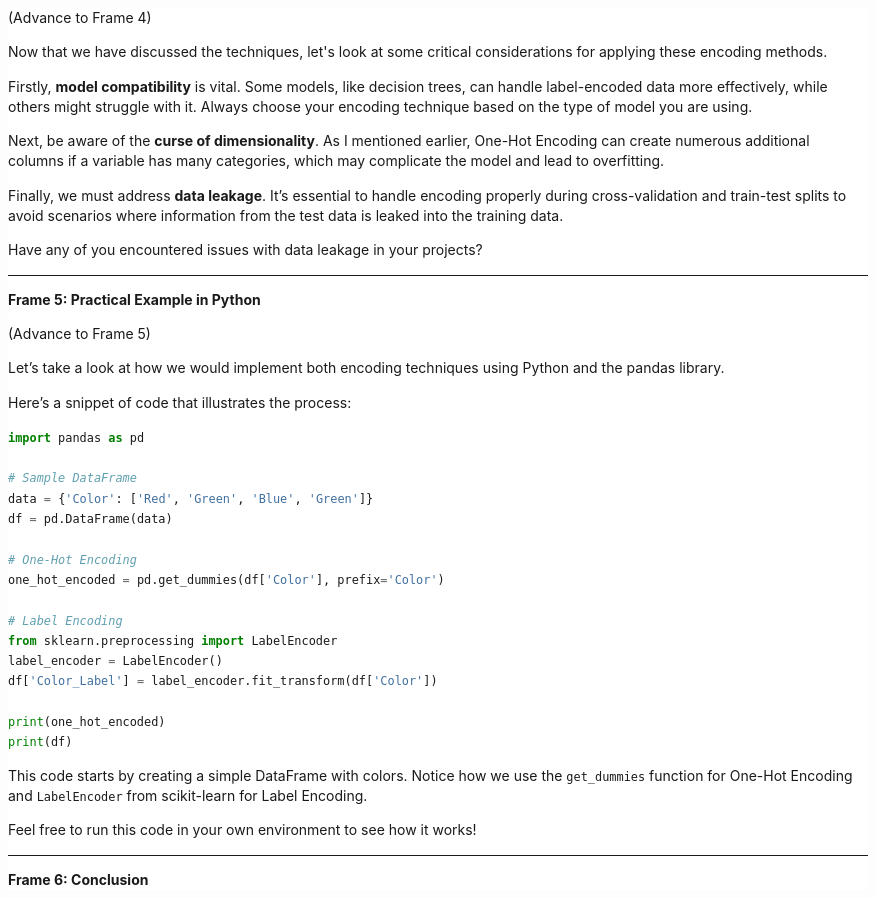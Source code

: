(Advance to Frame 4)

Now that we have discussed the techniques, let's look at some critical considerations for applying these encoding methods.

Firstly, **model compatibility** is vital. Some models, like decision trees, can handle label-encoded data more effectively, while others might struggle with it. Always choose your encoding technique based on the type of model you are using.

Next, be aware of the **curse of dimensionality**. As I mentioned earlier, One-Hot Encoding can create numerous additional columns if a variable has many categories, which may complicate the model and lead to overfitting.

Finally, we must address **data leakage**. It’s essential to handle encoding properly during cross-validation and train-test splits to avoid scenarios where information from the test data is leaked into the training data.

Have any of you encountered issues with data leakage in your projects?

---

**Frame 5: Practical Example in Python**

(Advance to Frame 5)

Let’s take a look at how we would implement both encoding techniques using Python and the pandas library. 

Here’s a snippet of code that illustrates the process:

```python
import pandas as pd

# Sample DataFrame
data = {'Color': ['Red', 'Green', 'Blue', 'Green']}
df = pd.DataFrame(data)

# One-Hot Encoding
one_hot_encoded = pd.get_dummies(df['Color'], prefix='Color')

# Label Encoding
from sklearn.preprocessing import LabelEncoder
label_encoder = LabelEncoder()
df['Color_Label'] = label_encoder.fit_transform(df['Color'])

print(one_hot_encoded)
print(df)
```

This code starts by creating a simple DataFrame with colors. Notice how we use the `get_dummies` function for One-Hot Encoding and `LabelEncoder` from scikit-learn for Label Encoding. 

Feel free to run this code in your own environment to see how it works! 

---

**Frame 6: Conclusion**
